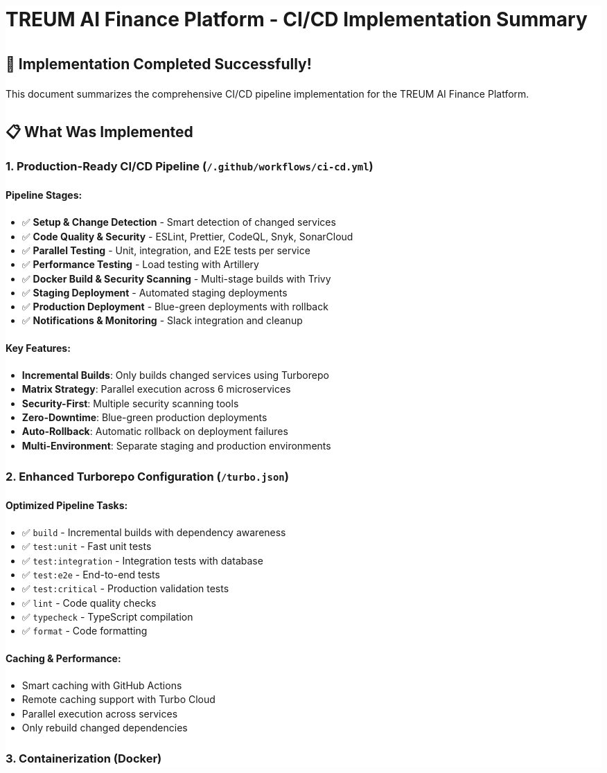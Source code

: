 # TREUM AI Finance Platform - CI/CD Implementation Summary

## 🎉 Implementation Completed Successfully!

This document summarizes the comprehensive CI/CD pipeline implementation for the TREUM AI Finance Platform.

## 📋 What Was Implemented

### 1. **Production-Ready CI/CD Pipeline** (`/.github/workflows/ci-cd.yml`)

#### **Pipeline Stages:**
- ✅ **Setup & Change Detection** - Smart detection of changed services
- ✅ **Code Quality & Security** - ESLint, Prettier, CodeQL, Snyk, SonarCloud
- ✅ **Parallel Testing** - Unit, integration, and E2E tests per service
- ✅ **Performance Testing** - Load testing with Artillery
- ✅ **Docker Build & Security Scanning** - Multi-stage builds with Trivy
- ✅ **Staging Deployment** - Automated staging deployments
- ✅ **Production Deployment** - Blue-green deployments with rollback
- ✅ **Notifications & Monitoring** - Slack integration and cleanup

#### **Key Features:**
- **Incremental Builds**: Only builds changed services using Turborepo
- **Matrix Strategy**: Parallel execution across 6 microservices
- **Security-First**: Multiple security scanning tools
- **Zero-Downtime**: Blue-green production deployments
- **Auto-Rollback**: Automatic rollback on deployment failures
- **Multi-Environment**: Separate staging and production environments

### 2. **Enhanced Turborepo Configuration** (`/turbo.json`)

#### **Optimized Pipeline Tasks:**
- ✅ `build` - Incremental builds with dependency awareness
- ✅ `test:unit` - Fast unit tests
- ✅ `test:integration` - Integration tests with database
- ✅ `test:e2e` - End-to-end tests
- ✅ `test:critical` - Production validation tests
- ✅ `lint` - Code quality checks
- ✅ `typecheck` - TypeScript compilation
- ✅ `format` - Code formatting

#### **Caching & Performance:**
- Smart caching with GitHub Actions
- Remote caching support with Turbo Cloud
- Parallel execution across services
- Only rebuild changed dependencies

### 3. **Containerization** (Docker)
